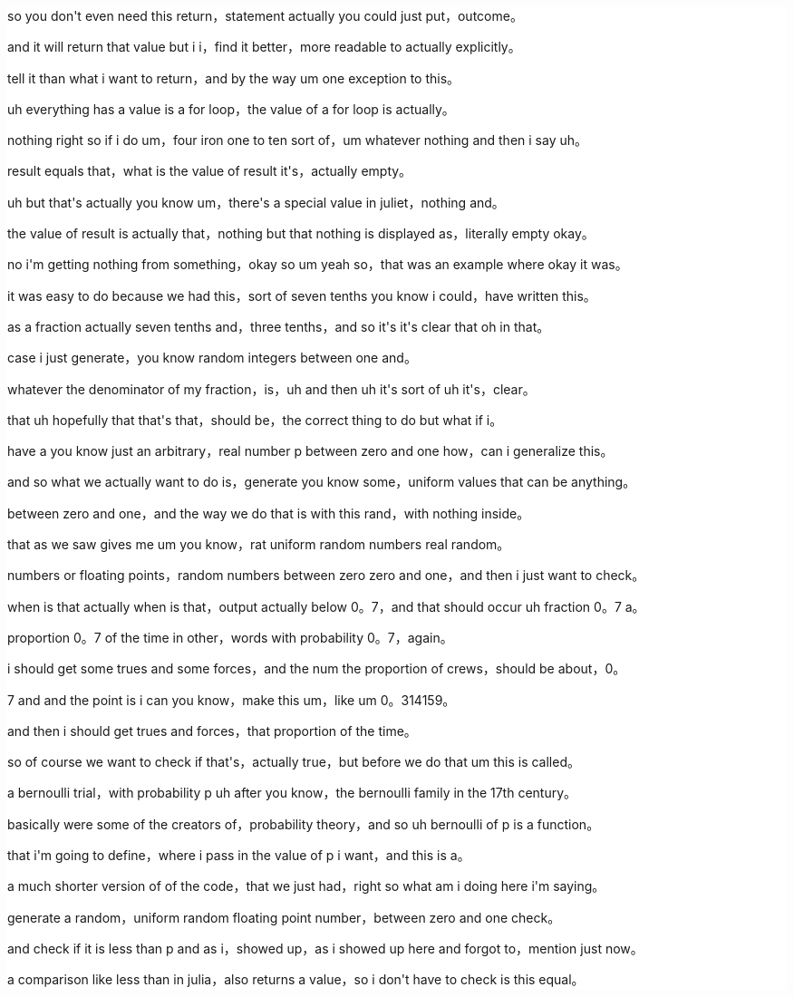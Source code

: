 so you don't even need this return，statement actually you could just put，outcome。

and it will return that value but i i，find it better，more readable to actually explicitly。

tell it than what i want to return，and by the way um one exception to this。

uh everything has a value is a for loop，the value of a for loop is actually。

nothing right so if i do um，four iron one to ten sort of，um whatever nothing and then i say uh。

result equals that，what is the value of result it's，actually empty。

uh but that's actually you know um，there's a special value in juliet，nothing and。

the value of result is actually that，nothing but that nothing is displayed as，literally empty okay。

no i'm getting nothing from something，okay so um yeah so，that was an example where okay it was。

it was easy to do because we had this，sort of seven tenths you know i could，have written this。

as a fraction actually seven tenths and，three tenths，and so it's it's clear that oh in that。

case i just generate，you know random integers between one and。

whatever the denominator of my fraction，is，uh and then uh it's sort of uh it's，clear。

that uh hopefully that that's that，should be，the correct thing to do but what if i。

have a you know just an arbitrary，real number p between zero and one how，can i generalize this。

and so what we actually want to do is，generate you know some，uniform values that can be anything。

between zero and one，and the way we do that is with this rand，with nothing inside。

that as we saw gives me um you know，rat uniform random numbers real random。

numbers or floating points，random numbers between zero zero and one，and then i just want to check。

when is that actually when is that，output actually below 0。7，and that should occur uh fraction 0。7 a。

proportion 0。7 of the time in other，words with probability 0。7，again。

i should get some trues and some forces，and the num the proportion of crews，should be about，0。

7 and and the point is i can you know，make this um，like um 0。314159。

and then i should get trues and forces，that proportion of the time。

so of course we want to check if that's，actually true，but before we do that um this is called。

a bernoulli trial，with probability p uh after you know，the bernoulli family in the 17th century。

basically were some of the creators of，probability theory，and so uh bernoulli of p is a function。

that i'm going to define，where i pass in the value of p i want，and this is a。

a much shorter version of of the code，that we just had，right so what am i doing here i'm saying。

generate a random，uniform random floating point number，between zero and one check。

and check if it is less than p and as i，showed up，as i showed up here and forgot to，mention just now。

a comparison like less than in julia，also returns a value，so i don't have to check is this equal。

